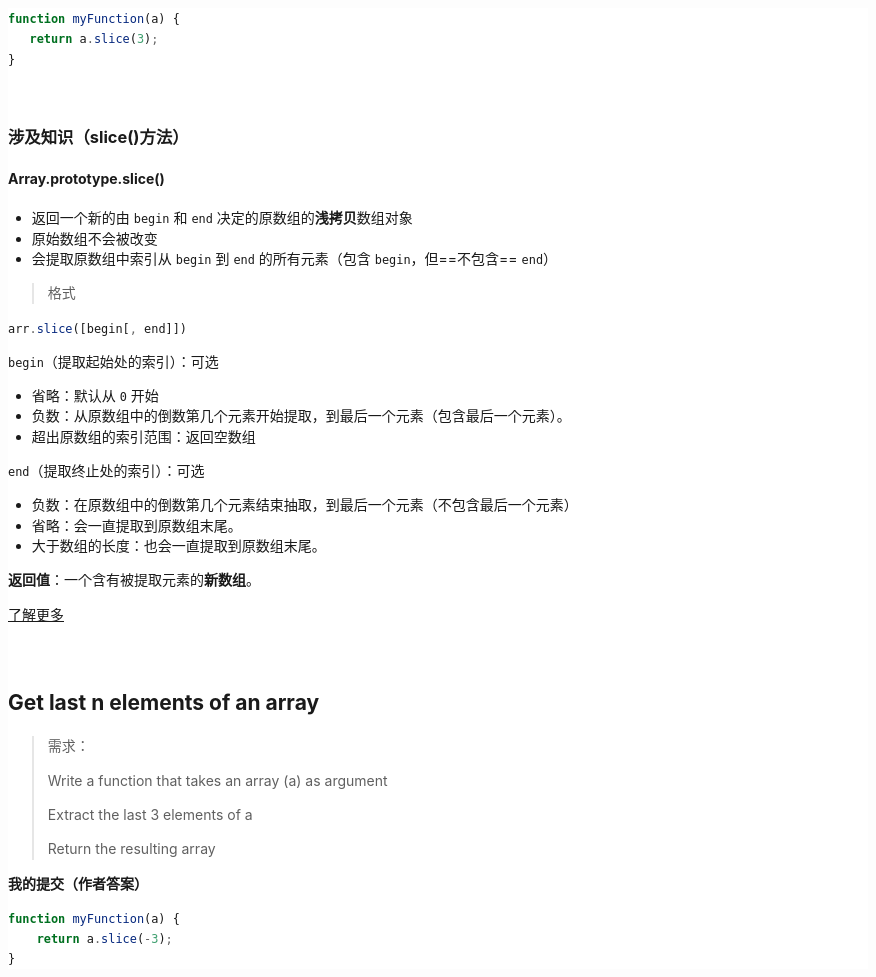 ```javascript
function myFunction(a) {
   return a.slice(3);
}
```

<br>

### 涉及知识（slice()方法）

#### Array.prototype.slice()

* 返回一个新的由 `begin` 和 `end` 决定的原数组的**浅拷贝**数组对象
* 原始数组不会被改变
* 会提取原数组中索引从 `begin` 到 `end` 的所有元素（包含 `begin`，但==不包含== `end`）

> 格式

````javascript
arr.slice([begin[, end]])
````

`begin`（提取起始处的索引）：可选

* 省略：默认从 `0` 开始
* 负数：从原数组中的倒数第几个元素开始提取，到最后一个元素（包含最后一个元素）。
* 超出原数组的索引范围：返回空数组

`end`（提取终止处的索引）：可选

* 负数：在原数组中的倒数第几个元素结束抽取，到最后一个元素（不包含最后一个元素）
* 省略：会一直提取到原数组末尾。
* 大于数组的长度：也会一直提取到原数组末尾。

**返回值**：一个含有被提取元素的**新数组**。

[了解更多](https://developer.mozilla.org/zh-CN/docs/Web/JavaScript/Reference/Global_Objects/Array/slice#%E6%8F%8F%E8%BF%B0)

<br>

## Get last n elements of an array

> 需求：
>
> Write a function that takes an array (a) as argument
>
> Extract the last 3 elements of a
>
> Return the resulting array

**我的提交（作者答案）**

```javascript
function myFunction(a) {
    return a.slice(-3);
}
```
